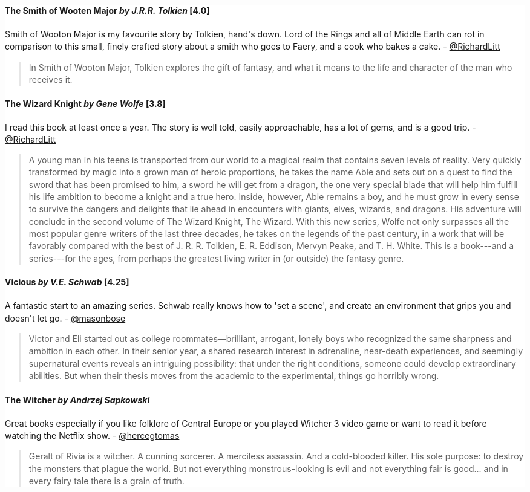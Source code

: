 #### [The Smith of Wooten Major](http://www.goodreads.com/book/show/1018117.Smith_of_Wooten_Major_and_Farmer_Giles_of_Ham) *by [J.R.R. Tolkien](https://en.wikipedia.org/wiki/J._R._R._Tolkien)* [4.0]

Smith of Wooton Major is my favourite story by Tolkien, hand's down. Lord of the Rings and all of Middle Earth can rot in comparison to this small, finely crafted story about a smith who goes to Faery, and a cook who bakes a cake. - [@RichardLitt](https://github.com/RichardLitt)

> In Smith of Wooton Major, Tolkien explores the gift of fantasy, and what it means to the life and character of the man who receives it.

#### [The Wizard Knight](http://www.goodreads.com/book/show/101949.The_Wizard_Knight) *by [Gene Wolfe](https://en.wikipedia.org/wiki/Gene_Wolfe)* [3.8]

I read this book at least once a year. The story is well told, easily approachable, has a lot of gems, and is a good trip. - [@RichardLitt](https://github.com/RichardLitt)

> A young man in his teens is transported from our world to a magical realm that contains seven levels of reality. Very quickly transformed by magic into a grown man of heroic proportions, he takes the name Able and sets out on a quest to find the sword that has been promised to him, a sword he will get from a dragon, the one very special blade that will help him fulfill his life ambition to become a knight and a true hero. Inside, however, Able remains a boy, and he must grow in every sense to survive the dangers and delights that lie ahead in encounters with giants, elves, wizards, and dragons. His adventure will conclude in the second volume of The Wizard Knight, The Wizard. With this new series, Wolfe not only surpasses all the most popular genre writers of the last three decades, he takes on the legends of the past century, in a work that will be favorably compared with the best of J. R. R. Tolkien, E. R. Eddison, Mervyn Peake, and T. H. White. This is a book---and a series---for the ages, from perhaps the greatest living writer in (or outside) the fantasy genre.

#### [Vicious](https://www.goodreads.com/book/show/40874032-vicious) *by [V.E. Schwab](https://en.wikipedia.org/wiki/V._E._Schwab)* [4.25]

A fantastic start to an amazing series. Schwab really knows how to 'set a scene', and create an environment that grips you and doesn't let go. - [@masonbose](https://github.com/masonbose)

> Victor and Eli started out as college roommates—brilliant, arrogant, lonely boys who recognized the same sharpness and ambition in each other. In their senior year, a shared research interest in adrenaline, near-death experiences, and seemingly supernatural events reveals an intriguing possibility: that under the right conditions, someone could develop extraordinary abilities. But when their thesis moves from the academic to the experimental, things go horribly wrong.

#### [The Witcher](https://en.wikipedia.org/wiki/The_Witcher) *by [Andrzej Sapkowski](https://en.wikipedia.org/wiki/Andrzej_Sapkowski)*

Great books especially if you like folklore of Central Europe or you played Witcher 3 video game or want to read it before watching the Netflix show. - [@hercegtomas](https://github.com/hercegtomas)

> Geralt of Rivia is a witcher. A cunning sorcerer. A merciless assassin. And a cold-blooded killer. His sole purpose: to destroy the monsters that plague the world. But not everything monstrous-looking is evil and not everything fair is good... and in every fairy tale there is a grain of truth.
